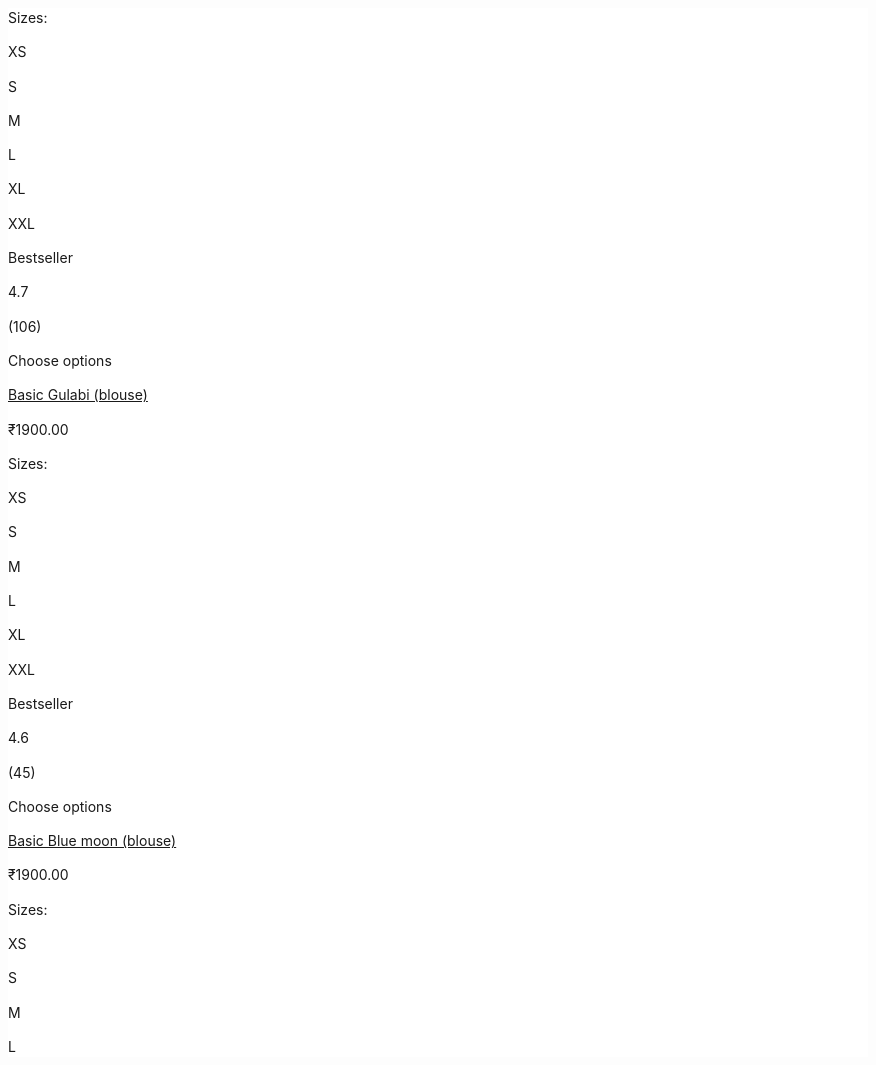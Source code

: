 Sizes:

XS

S

M

L

XL

XXL

Bestseller

[](https://suta.in/products/basic-gulabi-blouse)

4.7

(106)

Choose options

[Basic Gulabi (blouse)](https://suta.in/products/basic-gulabi-blouse)

₹1900.00

Sizes:

XS

S

M

L

XL

XXL

Bestseller

[](https://suta.in/products/basic-blue-moon-blouse)

4.6

(45)

Choose options

[Basic Blue moon (blouse)](https://suta.in/products/basic-blue-moon-blouse)

₹1900.00

Sizes:

XS

S

M

L
